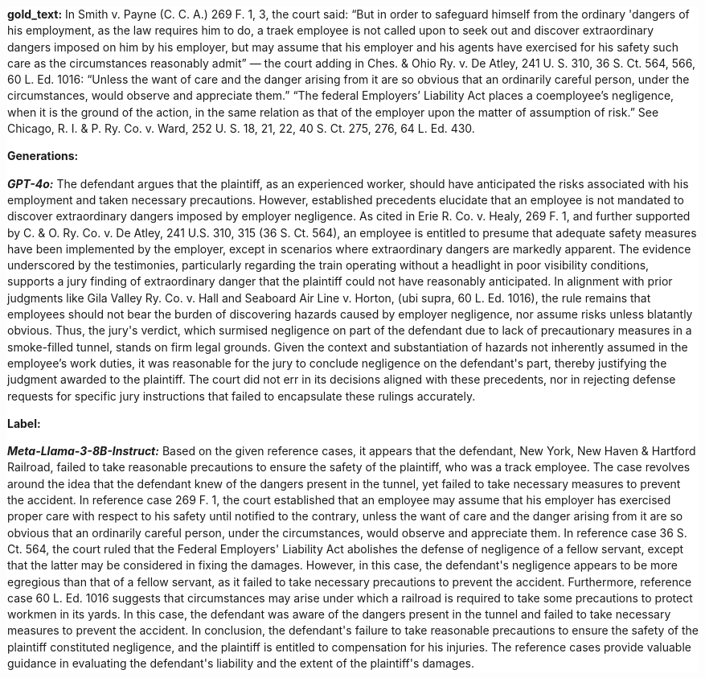 **gold_text:**
In Smith v. Payne (C. C. A.) 269 F. 1, 3, the court said: “But in order to safeguard himself from
the ordinary 'dangers of his employment, as the law requires him to do, a traek employee is not
called upon to seek out and discover extraordinary dangers imposed on him by his employer, but may
assume that his employer and his agents have exercised for his safety such care as the circumstances
reasonably admit” — the court adding in Ches. & Ohio Ry. v. De Atley, 241 U. S. 310, 36 S. Ct. 564,
566, 60 L. Ed. 1016: “Unless the want of care and the danger arising from it are so obvious that an
ordinarily careful person, under the circumstances, would observe and appreciate them.” “The federal
Employers’ Liability Act places a coemployee’s negligence, when it is the ground of the action, in
the same relation as that of the employer upon the matter of assumption of risk.” See Chicago, R. I.
& P. Ry. Co. v. Ward, 252 U. S. 18, 21, 22, 40 S. Ct. 275, 276, 64 L. Ed. 430.

**Generations:**


***GPT-4o:***
The defendant argues that the plaintiff, as an experienced worker, should have anticipated the risks
associated with his employment and taken necessary precautions. However, established precedents
elucidate that an employee is not mandated to discover extraordinary dangers imposed by employer
negligence. As cited in Erie R. Co. v. Healy, 269 F. 1, and further supported by C. & O. Ry. Co. v.
De Atley, 241 U.S. 310, 315 (36 S. Ct. 564), an employee is entitled to presume that adequate safety
measures have been implemented by the employer, except in scenarios where extraordinary dangers are
markedly apparent. The evidence underscored by the testimonies, particularly regarding the train
operating without a headlight in poor visibility conditions, supports a jury finding of
extraordinary danger that the plaintiff could not have reasonably anticipated.  In alignment with
prior judgments like Gila Valley Ry. Co. v. Hall and Seaboard Air Line v. Horton, (ubi supra, 60 L.
Ed. 1016), the rule remains that employees should not bear the burden of discovering hazards caused
by employer negligence, nor assume risks unless blatantly obvious. Thus, the jury's verdict, which
surmised negligence on part of the defendant due to lack of precautionary measures in a smoke-filled
tunnel, stands on firm legal grounds.  Given the context and substantiation of hazards not
inherently assumed in the employee’s work duties, it was reasonable for the jury to conclude
negligence on the defendant's part, thereby justifying the judgment awarded to the plaintiff. The
court did not err in its decisions aligned with these precedents, nor in rejecting defense requests
for specific jury instructions that failed to encapsulate these rulings accurately.


**Label:** 


***Meta-Llama-3-8B-Instruct:***
  Based on the given reference cases, it appears that the defendant, New York, New Haven & Hartford
Railroad, failed to take reasonable precautions to ensure the safety of the plaintiff, who was a
track employee. The case revolves around the idea that the defendant knew of the dangers present in
the tunnel, yet failed to take necessary measures to prevent the accident.  In reference case 269 F.
1, the court established that an employee may assume that his employer has exercised proper care
with respect to his safety until notified to the contrary, unless the want of care and the danger
arising from it are so obvious that an ordinarily careful person, under the circumstances, would
observe and appreciate them.  In reference case 36 S. Ct. 564, the court ruled that the Federal
Employers' Liability Act abolishes the defense of negligence of a fellow servant, except that the
latter may be considered in fixing the damages. However, in this case, the defendant's negligence
appears to be more egregious than that of a fellow servant, as it failed to take necessary
precautions to prevent the accident.  Furthermore, reference case 60 L. Ed. 1016 suggests that
circumstances may arise under which a railroad is required to take some precautions to protect
workmen in its yards. In this case, the defendant was aware of the dangers present in the tunnel and
failed to take necessary measures to prevent the accident.  In conclusion, the defendant's failure
to take reasonable precautions to ensure the safety of the plaintiff constituted negligence, and the
plaintiff is entitled to compensation for his injuries. The reference cases provide valuable
guidance in evaluating the defendant's liability and the extent of the plaintiff's damages.